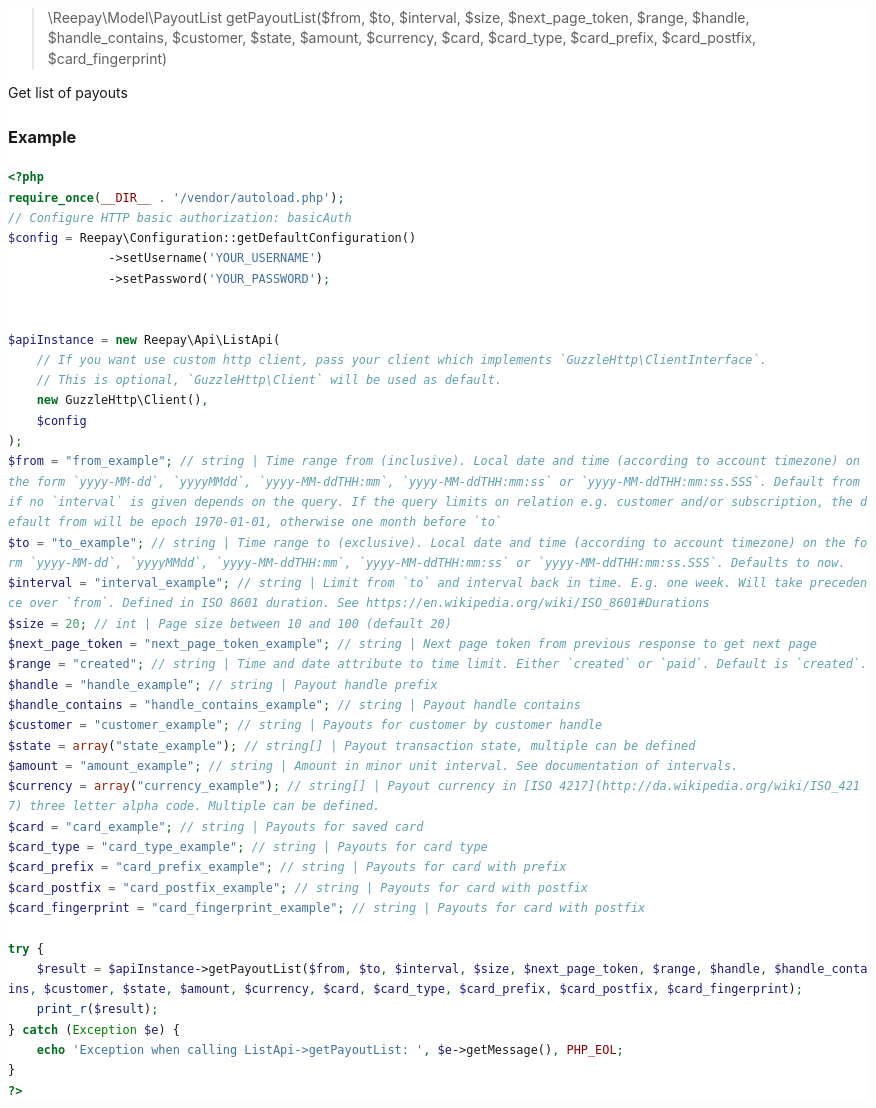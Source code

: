 > \Reepay\Model\PayoutList getPayoutList($from, $to, $interval, $size, $next_page_token, $range, $handle,
> $handle_contains, $customer, $state, $amount, $currency, $card, $card_type, $card_prefix, $card_postfix,
> $card_fingerprint)

Get list of payouts

### Example
```php
<?php
require_once(__DIR__ . '/vendor/autoload.php');
// Configure HTTP basic authorization: basicAuth
$config = Reepay\Configuration::getDefaultConfiguration()
              ->setUsername('YOUR_USERNAME')
              ->setPassword('YOUR_PASSWORD');


$apiInstance = new Reepay\Api\ListApi(
    // If you want use custom http client, pass your client which implements `GuzzleHttp\ClientInterface`.
    // This is optional, `GuzzleHttp\Client` will be used as default.
    new GuzzleHttp\Client(),
    $config
);
$from = "from_example"; // string | Time range from (inclusive). Local date and time (according to account timezone) on the form `yyyy-MM-dd`, `yyyyMMdd`, `yyyy-MM-ddTHH:mm`, `yyyy-MM-ddTHH:mm:ss` or `yyyy-MM-ddTHH:mm:ss.SSS`. Default from if no `interval` is given depends on the query. If the query limits on relation e.g. customer and/or subscription, the default from will be epoch 1970-01-01, otherwise one month before `to`
$to = "to_example"; // string | Time range to (exclusive). Local date and time (according to account timezone) on the form `yyyy-MM-dd`, `yyyyMMdd`, `yyyy-MM-ddTHH:mm`, `yyyy-MM-ddTHH:mm:ss` or `yyyy-MM-ddTHH:mm:ss.SSS`. Defaults to now.
$interval = "interval_example"; // string | Limit from `to` and interval back in time. E.g. one week. Will take precedence over `from`. Defined in ISO 8601 duration. See https://en.wikipedia.org/wiki/ISO_8601#Durations
$size = 20; // int | Page size between 10 and 100 (default 20)
$next_page_token = "next_page_token_example"; // string | Next page token from previous response to get next page
$range = "created"; // string | Time and date attribute to time limit. Either `created` or `paid`. Default is `created`.
$handle = "handle_example"; // string | Payout handle prefix
$handle_contains = "handle_contains_example"; // string | Payout handle contains
$customer = "customer_example"; // string | Payouts for customer by customer handle
$state = array("state_example"); // string[] | Payout transaction state, multiple can be defined
$amount = "amount_example"; // string | Amount in minor unit interval. See documentation of intervals.
$currency = array("currency_example"); // string[] | Payout currency in [ISO 4217](http://da.wikipedia.org/wiki/ISO_4217) three letter alpha code. Multiple can be defined.
$card = "card_example"; // string | Payouts for saved card
$card_type = "card_type_example"; // string | Payouts for card type
$card_prefix = "card_prefix_example"; // string | Payouts for card with prefix
$card_postfix = "card_postfix_example"; // string | Payouts for card with postfix
$card_fingerprint = "card_fingerprint_example"; // string | Payouts for card with postfix

try {
    $result = $apiInstance->getPayoutList($from, $to, $interval, $size, $next_page_token, $range, $handle, $handle_contains, $customer, $state, $amount, $currency, $card, $card_type, $card_prefix, $card_postfix, $card_fingerprint);
    print_r($result);
} catch (Exception $e) {
    echo 'Exception when calling ListApi->getPayoutList: ', $e->getMessage(), PHP_EOL;
}
?>
```